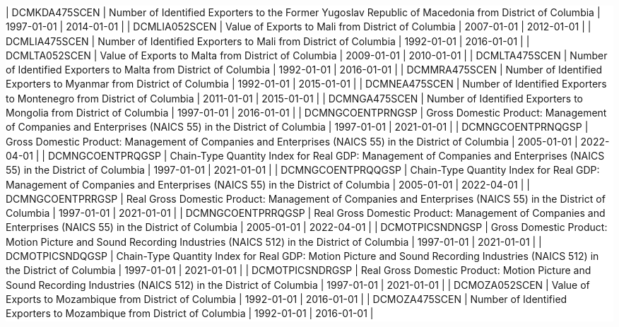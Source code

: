 | DCMKDA475SCEN        | Number of Identified Exporters to the Former Yugoslav Republic of Macedonia from District of Columbia                                                                                                                                   | 1997-01-01          | 2014-01-01        |
| DCMLIA052SCEN        | Value of Exports to Mali from District of Columbia                                                                                                                                                                                      | 2007-01-01          | 2012-01-01        |
| DCMLIA475SCEN        | Number of Identified Exporters to Mali from District of Columbia                                                                                                                                                                        | 1992-01-01          | 2016-01-01        |
| DCMLTA052SCEN        | Value of Exports to Malta from District of Columbia                                                                                                                                                                                     | 2009-01-01          | 2010-01-01        |
| DCMLTA475SCEN        | Number of Identified Exporters to Malta from District of Columbia                                                                                                                                                                       | 1992-01-01          | 2016-01-01        |
| DCMMRA475SCEN        | Number of Identified Exporters to Myanmar from District of Columbia                                                                                                                                                                     | 1992-01-01          | 2015-01-01        |
| DCMNEA475SCEN        | Number of Identified Exporters to Montenegro from District of Columbia                                                                                                                                                                  | 2011-01-01          | 2015-01-01        |
| DCMNGA475SCEN        | Number of Identified Exporters to Mongolia from District of Columbia                                                                                                                                                                    | 1997-01-01          | 2016-01-01        |
| DCMNGCOENTPRNGSP     | Gross Domestic Product: Management of Companies and Enterprises (NAICS 55) in the District of Columbia                                                                                                                                  | 1997-01-01          | 2021-01-01        |
| DCMNGCOENTPRNQGSP    | Gross Domestic Product: Management of Companies and Enterprises (NAICS 55) in the District of Columbia                                                                                                                                  | 2005-01-01          | 2022-04-01        |
| DCMNGCOENTPRQGSP     | Chain-Type Quantity Index for Real GDP: Management of Companies and Enterprises (NAICS 55) in the District of Columbia                                                                                                                  | 1997-01-01          | 2021-01-01        |
| DCMNGCOENTPRQQGSP    | Chain-Type Quantity Index for Real GDP: Management of Companies and Enterprises (NAICS 55) in the District of Columbia                                                                                                                  | 2005-01-01          | 2022-04-01        |
| DCMNGCOENTPRRGSP     | Real Gross Domestic Product: Management of Companies and Enterprises (NAICS 55) in the District of Columbia                                                                                                                             | 1997-01-01          | 2021-01-01        |
| DCMNGCOENTPRRQGSP    | Real Gross Domestic Product: Management of Companies and Enterprises (NAICS 55) in the District of Columbia                                                                                                                             | 2005-01-01          | 2022-04-01        |
| DCMOTPICSNDNGSP      | Gross Domestic Product: Motion Picture and Sound Recording Industries (NAICS 512) in the District of Columbia                                                                                                                           | 1997-01-01          | 2021-01-01        |
| DCMOTPICSNDQGSP      | Chain-Type Quantity Index for Real GDP: Motion Picture and Sound Recording Industries (NAICS 512) in the District of Columbia                                                                                                           | 1997-01-01          | 2021-01-01        |
| DCMOTPICSNDRGSP      | Real Gross Domestic Product: Motion Picture and Sound Recording Industries (NAICS 512) in the District of Columbia                                                                                                                      | 1997-01-01          | 2021-01-01        |
| DCMOZA052SCEN        | Value of Exports to Mozambique from District of Columbia                                                                                                                                                                                | 1992-01-01          | 2016-01-01        |
| DCMOZA475SCEN        | Number of Identified Exporters to Mozambique from District of Columbia                                                                                                                                                                  | 1992-01-01          | 2016-01-01        |
